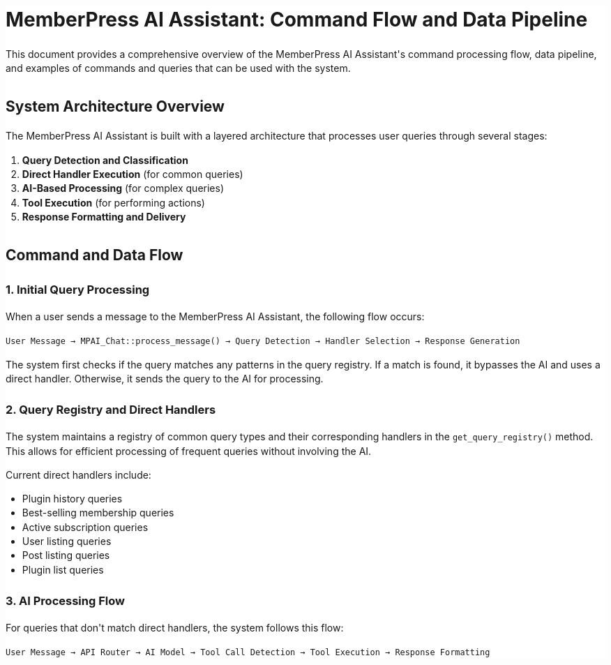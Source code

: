 # MemberPress AI Assistant: Command Flow and Data Pipeline

This document provides a comprehensive overview of the MemberPress AI Assistant's command processing flow, data pipeline, and examples of commands and queries that can be used with the system.

## System Architecture Overview

The MemberPress AI Assistant is built with a layered architecture that processes user queries through several stages:

1. **Query Detection and Classification**
2. **Direct Handler Execution** (for common queries)
3. **AI-Based Processing** (for complex queries)
4. **Tool Execution** (for performing actions)
5. **Response Formatting and Delivery**

## Command and Data Flow

### 1. Initial Query Processing

When a user sends a message to the MemberPress AI Assistant, the following flow occurs:

```
User Message → MPAI_Chat::process_message() → Query Detection → Handler Selection → Response Generation
```

The system first checks if the query matches any patterns in the query registry. If a match is found, it bypasses the AI and uses a direct handler. Otherwise, it sends the query to the AI for processing.

### 2. Query Registry and Direct Handlers

The system maintains a registry of common query types and their corresponding handlers in the `get_query_registry()` method. This allows for efficient processing of frequent queries without involving the AI.

Current direct handlers include:
- Plugin history queries
- Best-selling membership queries
- Active subscription queries
- User listing queries
- Post listing queries
- Plugin list queries

### 3. AI Processing Flow

For queries that don't match direct handlers, the system follows this flow:

```
User Message → API Router → AI Model → Tool Call Detection → Tool Execution → Response Formatting
```
